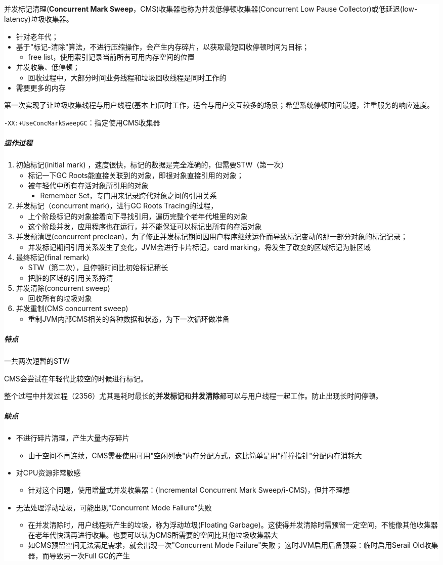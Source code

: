并发标记清理(**Concurrent Mark Sweep**，CMS)收集器也称为并发低停顿收集器(Concurrent Low Pause Collector)或低延迟(low-latency)垃圾收集器。

- 针对老年代； 
- 基于"标记-清除"算法，不进行压缩操作，会产生内存碎片，以获取最短回收停顿时间为目标；
  - free list，使用索引记录当前所有可用内存空间的位置
- 并发收集、低停顿； 
  - 回收过程中，大部分时间业务线程和垃圾回收线程是同时工作的
- 需要更多的内存

第一次实现了让垃圾收集线程与用户线程(基本上)同时工作，适合与用户交互较多的场景；希望系统停顿时间最短，注重服务的响应速度。

`-XX:+UseConcMarkSweepGC`：指定使用CMS收集器

##### 运作过程

1. 初始标记(initial mark) ，速度很快，标记的数据是完全准确的，但需要STW（第一次）
   - 标记一下GC Roots能直接关联到的对象，即根对象直接引用的对象；
   - 被年轻代中所有存活对象所引用的对象
     - Remember Set，专门用来记录跨代对象之间的引用关系
2. 并发标记（concurrent mark)，进行GC Roots Tracing的过程，
   - 上个阶段标记的对象接着向下寻找引用，遍历完整个老年代堆里的对象 
   - 这个阶段并发，应用程序也在运行，并不能保证可以标记出所有的存活对象
3. 并发预清理(concurrent preclean)，为了修正并发标记期间因用户程序继续运作而导致标记变动的那一部分对象的标记记录；
   - 并发标记期间引用关系发生了变化，JVM会进行卡片标记，card marking，将发生了改变的区域标记为脏区域
4. 最终标记(final remark)
   - STW（第二次），且停顿时间比初始标记稍长
   - 把脏的区域的引用关系捋清
5. 并发清除(concurrent sweep)
   - 回收所有的垃圾对象
6. 并发重制(CMS concurrent sweep)
   - 重制JVM内部CMS相关的各种数据和状态，为下一次循环做准备



##### 特点

一共两次短暂的STW

CMS会尝试在年轻代比较空的时候进行标记。

整个过程中并发过程（2356）尤其是耗时最长的**并发标记**和**并发清除**都可以与用户线程一起工作。防止出现长时间停顿。





##### 缺点

- 不进行碎片清理，产生大量内存碎片
  - 由于空间不再连续，CMS需要使用可用"空闲列表"内存分配方式，这比简单是用"碰撞指针"分配内存消耗大

- 对CPU资源非常敏感
  - 针对这个问题，使用增量式并发收集器：(Incremental Concurrent Mark Sweep/i-CMS)，但并不理想
- 无法处理浮动垃圾，可能出现"Concurrent Mode Failure"失败
  - 在并发清除时，用户线程新产生的垃圾，称为浮动垃圾(Floating Garbage)。这使得并发清除时需预留一定空间，不能像其他收集器在老年代快满再进行收集。也要可以认为CMS所需要的空间比其他垃圾收集器大
  - 如CMS预留空间无法满足需求，就会出现一次"Concurrent Mode Failure"失败； 这时JVM启用后备预案：临时启用Serail Old收集器，而导致另一次Full GC的产生
